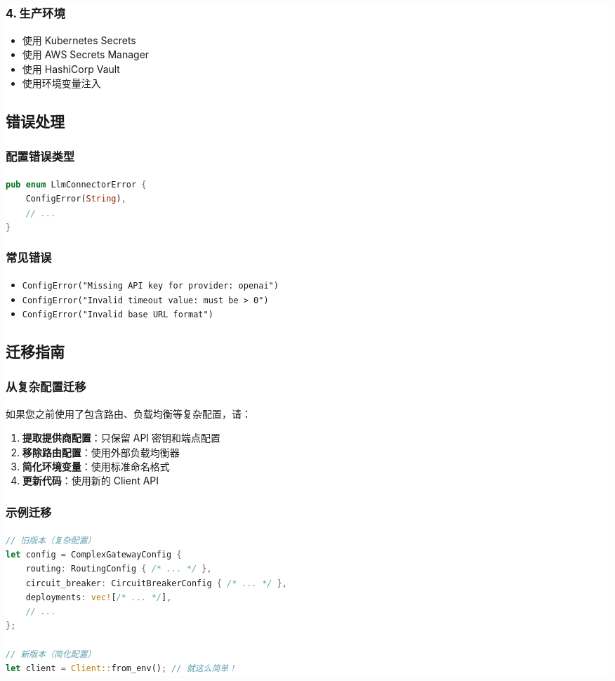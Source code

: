 ### 4. 生产环境
- 使用 Kubernetes Secrets
- 使用 AWS Secrets Manager
- 使用 HashiCorp Vault
- 使用环境变量注入

## 错误处理

### 配置错误类型
```rust
pub enum LlmConnectorError {
    ConfigError(String),
    // ...
}
```

### 常见错误
- `ConfigError("Missing API key for provider: openai")`
- `ConfigError("Invalid timeout value: must be > 0")`
- `ConfigError("Invalid base URL format")`

## 迁移指南

### 从复杂配置迁移
如果您之前使用了包含路由、负载均衡等复杂配置，请：

1. **提取提供商配置**：只保留 API 密钥和端点配置
2. **移除路由配置**：使用外部负载均衡器
3. **简化环境变量**：使用标准命名格式
4. **更新代码**：使用新的 Client API

### 示例迁移
```rust
// 旧版本（复杂配置）
let config = ComplexGatewayConfig {
    routing: RoutingConfig { /* ... */ },
    circuit_breaker: CircuitBreakerConfig { /* ... */ },
    deployments: vec![/* ... */],
    // ...
};

// 新版本（简化配置）
let client = Client::from_env(); // 就这么简单！
```

